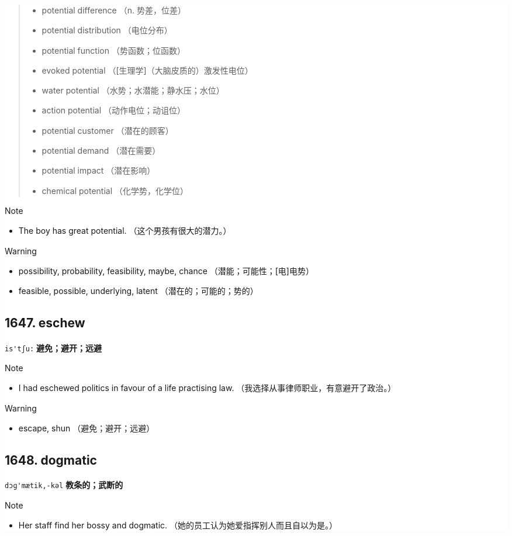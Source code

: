 >
> - potential difference （n. 势差，位差）
>
> - potential distribution （电位分布）
>
> - potential function （势函数；位函数）
>
> - evoked potential （[生理学]（大脑皮质的）激发性电位）
>
> - water potential （水势；水潜能；静水压；水位）
>
> - action potential （动作电位；动诅位）
>
> - potential customer （潜在的顾客）
>
> - potential demand （潜在需要）
>
> - potential impact （潜在影响）
>
> - chemical potential （化学势，化学位）
>

> [!NOTE]
>
> - The boy has great potential. （这个男孩有很大的潜力。）
>

> [!WARNING]
>
> - possibility, probability, feasibility, maybe, chance （潜能；可能性；[电]电势）
>
> - feasible, possible, underlying, latent （潜在的；可能的；势的）
>

## 1647. eschew

`is'tʃu:`  **避免；避开；远避**

> [!NOTE]
>
> - I had eschewed politics in favour of a life practising law. （我选择从事律师职业，有意避开了政治。）
>

> [!WARNING]
>
> - escape, shun （避免；避开；远避）
>

## 1648. dogmatic

`dɔɡ'mætik,-kəl`  **教条的；武断的**

> [!NOTE]
>
> - Her staff find her bossy and dogmatic. （她的员工认为她爱指挥别人而且自以为是。）
>
